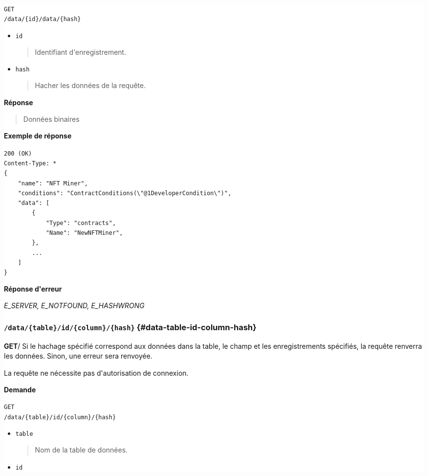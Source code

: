 ```text
GET
/data/{id}/data/{hash}
```

- `id`

  > Identifiant d'enregistrement.

- `hash`

  > Hacher les données de la requête.

**Réponse**

> Données binaires

**Exemple de réponse**

```text
200 (OK)
Content-Type: *
{
    "name": "NFT Miner",
    "conditions": "ContractConditions(\"@1DeveloperCondition\")",
    "data": [
        {
            "Type": "contracts",
            "Name": "NewNFTMiner",
        },
        ...
    ]
}
```

**Réponse d'erreur**

_E_SERVER, E_NOTFOUND, E_HASHWRONG_

### `/data/{table}/id/{column}/{hash}` {#data-table-id-column-hash}

**GET**/ Si le hachage spécifié correspond aux données dans la table, le champ
et les enregistrements spécifiés, la requête renverra les données. Sinon, une
erreur sera renvoyée.

La requête ne nécessite pas d'autorisation de connexion.

**Demande**

```text
GET
/data/{table}/id/{column}/{hash}
```

- `table`

  > Nom de la table de données.

- `id`
